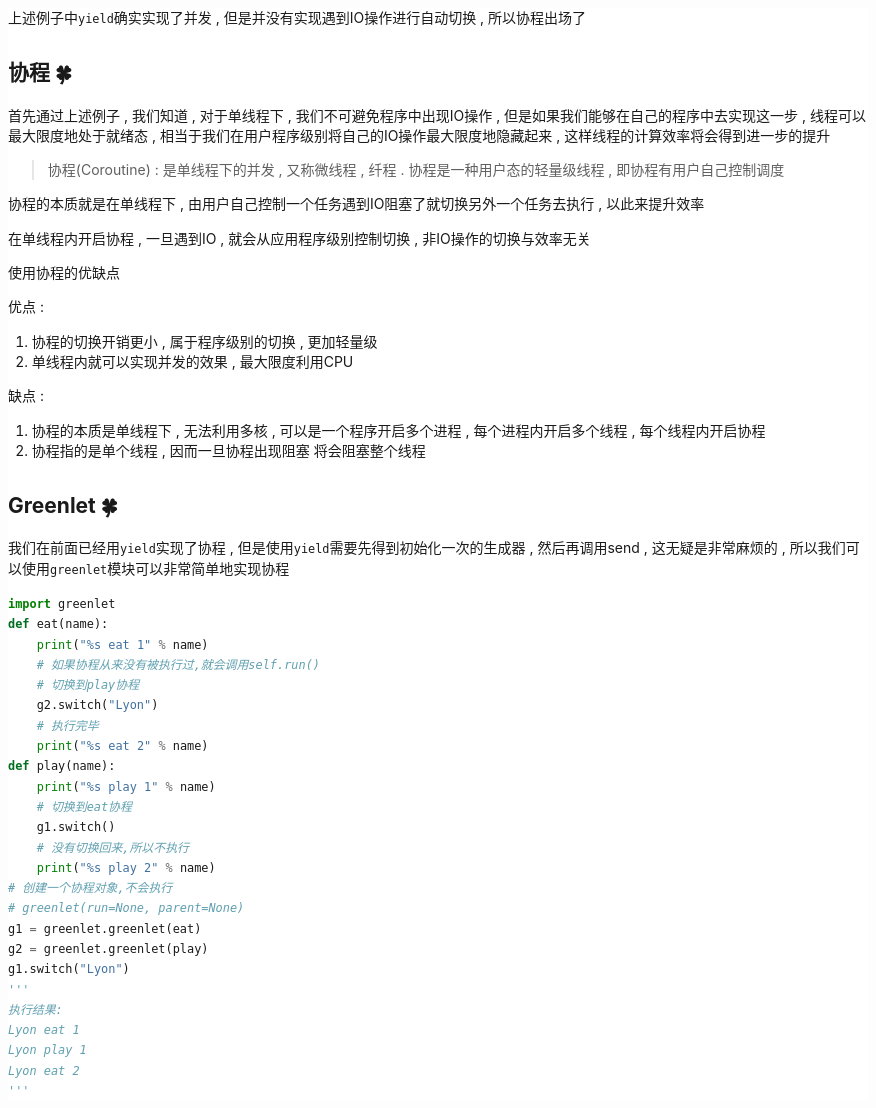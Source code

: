 上述例子中`yield`确实实现了并发 , 但是并没有实现遇到IO操作进行自动切换 , 所以协程出场了



## 协程  🍀

首先通过上述例子 , 我们知道 , 对于单线程下 , 我们不可避免程序中出现IO操作 , 但是如果我们能够在自己的程序中去实现这一步 , 线程可以最大限度地处于就绪态 , 相当于我们在用户程序级别将自己的IO操作最大限度地隐藏起来 , 这样线程的计算效率将会得到进一步的提升

> 协程(Coroutine) : 是单线程下的并发 , 又称微线程 , 纤程 . 协程是一种用户态的轻量级线程 , 即协程有用户自己控制调度

协程的本质就是在单线程下 , 由用户自己控制一个任务遇到IO阻塞了就切换另外一个任务去执行 , 以此来提升效率

在单线程内开启协程 , 一旦遇到IO , 就会从应用程序级别控制切换 , 非IO操作的切换与效率无关

使用协程的优缺点

优点 : 

1. 协程的切换开销更小 , 属于程序级别的切换 , 更加轻量级
2. 单线程内就可以实现并发的效果 , 最大限度利用CPU

缺点 : 

1. 协程的本质是单线程下 , 无法利用多核 , 可以是一个程序开启多个进程 , 每个进程内开启多个线程 , 每个线程内开启协程
2. 协程指的是单个线程 , 因而一旦协程出现阻塞  将会阻塞整个线程

## Greenlet  🍀

我们在前面已经用`yield`实现了协程 , 但是使用`yield`需要先得到初始化一次的生成器 , 然后再调用send , 这无疑是非常麻烦的 , 所以我们可以使用`greenlet`模块可以非常简单地实现协程

```python
import greenlet
def eat(name):
    print("%s eat 1" % name)
    # 如果协程从来没有被执行过,就会调用self.run()
    # 切换到play协程
    g2.switch("Lyon")
    # 执行完毕
    print("%s eat 2" % name)
def play(name):
    print("%s play 1" % name)
    # 切换到eat协程
    g1.switch()
    # 没有切换回来,所以不执行
    print("%s play 2" % name)
# 创建一个协程对象,不会执行
# greenlet(run=None, parent=None)
g1 = greenlet.greenlet(eat)
g2 = greenlet.greenlet(play)
g1.switch("Lyon")
'''
执行结果:
Lyon eat 1
Lyon play 1
Lyon eat 2
'''
```
